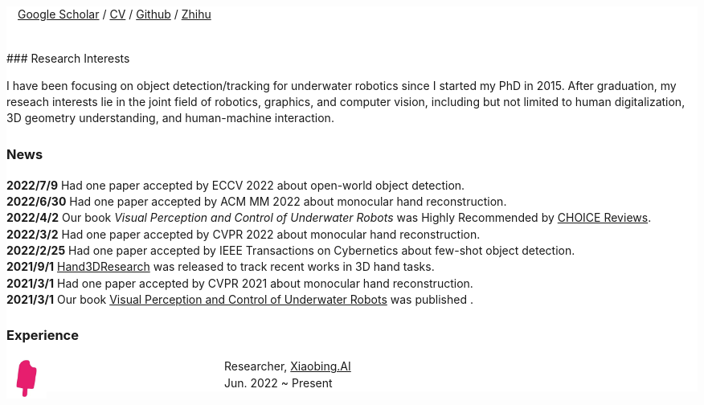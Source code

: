 &emsp;[Google Scholar](https://scholar.google.com/citations?user=YurWtIEAAAAJ&hl) /
 [CV](https://drive.google.com/drive/folders/1WSxGNGf9ZMyYit4Lz_5BI8u58FIfa_MP?usp=sharing) /
 [Github](https://github.com/SeanChenxy) / 
 [Zhihu](https://www.zhihu.com/people/chen-xing-yu-62-89)

<br/>
### Research Interests

I have been focusing on object detection/tracking for underwater robotics since I started my PhD in 2015. After graduation, my reseach interests lie in the joint field of robotics, graphics, and computer vision, including but not limited to human digitalization, 3D geometry understanding, and human-machine interaction.

### News
**2022/7/9** Had one paper accepted by ECCV 2022 about open-world object detection.
<br/>**2022/6/30** Had one paper accepted by ACM MM 2022 about monocular hand reconstruction.
<br/>**2022/4/2** Our book *Visual Perception and Control of Underwater Robots* was Highly Recommended by [CHOICE Reviews](https://www.choice360.org/products/choice-reviews/).
<br/>**2022/3/2** Had one paper accepted by CVPR 2022 about monocular hand reconstruction.
<br/>**2022/2/25** Had one paper accepted by IEEE Transactions on Cybernetics about few-shot object detection.
<br/>**2021/9/1** [Hand3DResearch](https://github.com/SeanChenxy/Hand3DResearch) was released to track recent works in 3D hand tasks.
<br/>**2021/3/1** Had one paper accepted by CVPR 2021 about monocular hand reconstruction.
<br/>**2021/3/1** Our book [Visual Perception and Control of Underwater Robots](https://www.taylorfrancis.com/books/mono/10.1201/9781003144281/visual-perception-control-underwater-robots-junzhi-yu-xingyu-chen-shihan-kong) was published .

### Experience

<img align="left" src="img/xiaobing.png" width="50"> 

&emsp;&emsp;&emsp;&emsp;&emsp;&emsp;&emsp;&emsp;&emsp;&emsp;&emsp;&emsp;&emsp;&emsp;&emsp;&ensp; Researcher, [Xiaobing.AI](https://www.xiaoice.com/) 
<br/>&emsp;&emsp;&emsp;&emsp;&emsp;&emsp;&emsp;&emsp;&emsp;&emsp;&emsp;&emsp;&emsp;&emsp;&emsp;&ensp;&nbsp;Jun. 2022 ~ Present
